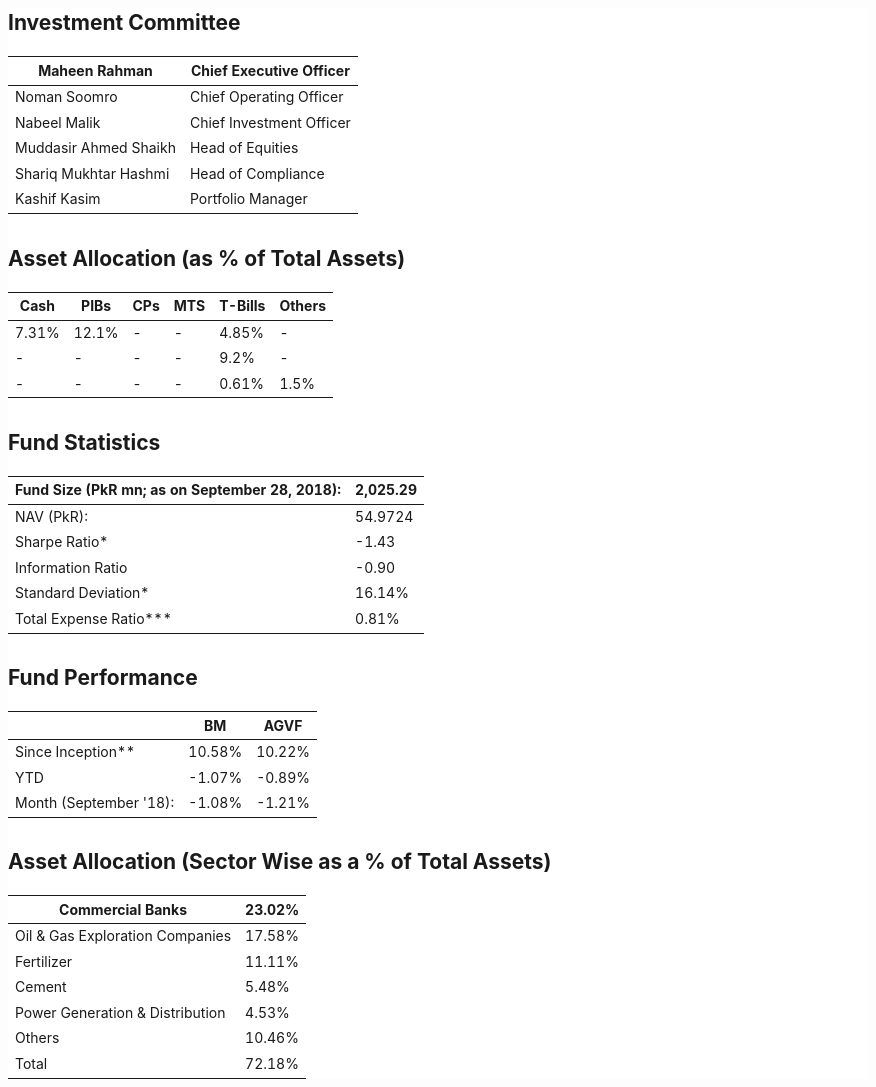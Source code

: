 ## Investment Committee

|Maheen Rahman|Chief Executive Officer|
|---|---|
|Noman Soomro|Chief Operating Officer|
|Nabeel Malik|Chief Investment Officer|
|Muddasir Ahmed Shaikh|Head of Equities|
|Shariq Mukhtar Hashmi|Head of Compliance|
|Kashif Kasim|Portfolio Manager|

## Asset Allocation (as % of Total Assets)

|Cash|PIBs|CPs|MTS|T-Bills|Others|
|---|---|---|---|---|---|
|7.31%|12.1%|-|-|4.85%|-|
|-|-|-|-|9.2%|-|
|-|-|-|-|0.61%|1.5%|

## Fund Statistics

|Fund Size (PkR mn; as on September 28, 2018):|2,025.29|
|---|---|
|NAV (PkR):|54.9724|
|Sharpe Ratio*|-1.43|
|Information Ratio|-0.90|
|Standard Deviation*|16.14%|
|Total Expense Ratio***|0.81%|

## Fund Performance

| |BM|AGVF|
|---|---|---|
|Since Inception**|10.58%|10.22%|
|YTD|-1.07%|-0.89%|
|Month (September '18):|-1.08%|-1.21%|

## Asset Allocation (Sector Wise as a % of Total Assets)

|Commercial Banks|23.02%|
|---|---|
|Oil & Gas Exploration Companies|17.58%|
|Fertilizer|11.11%|
|Cement|5.48%|
|Power Generation & Distribution|4.53%|
|Others|10.46%|
|Total|72.18%|
